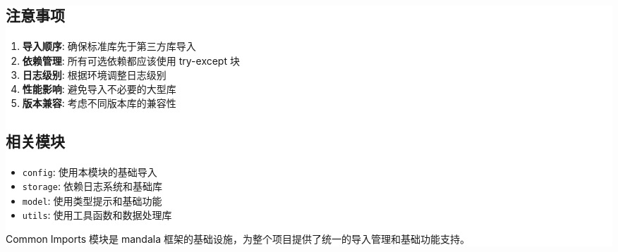 ## 注意事项

1. **导入顺序**: 确保标准库先于第三方库导入
2. **依赖管理**: 所有可选依赖都应该使用 try-except 块
3. **日志级别**: 根据环境调整日志级别
4. **性能影响**: 避免导入不必要的大型库
5. **版本兼容**: 考虑不同版本库的兼容性

## 相关模块

- `config`: 使用本模块的基础导入
- `storage`: 依赖日志系统和基础库
- `model`: 使用类型提示和基础功能
- `utils`: 使用工具函数和数据处理库

Common Imports 模块是 mandala 框架的基础设施，为整个项目提供了统一的导入管理和基础功能支持。 